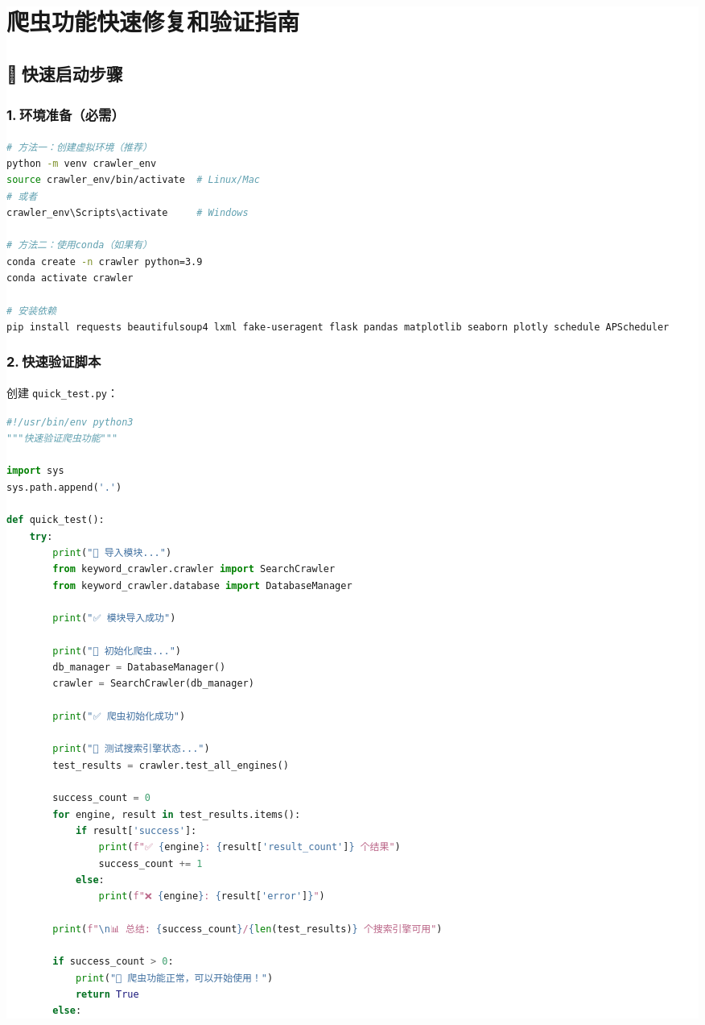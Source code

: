 # 爬虫功能快速修复和验证指南

## 🚀 快速启动步骤

### 1. 环境准备（必需）
```bash
# 方法一：创建虚拟环境（推荐）
python -m venv crawler_env
source crawler_env/bin/activate  # Linux/Mac
# 或者
crawler_env\Scripts\activate     # Windows

# 方法二：使用conda（如果有）
conda create -n crawler python=3.9
conda activate crawler

# 安装依赖
pip install requests beautifulsoup4 lxml fake-useragent flask pandas matplotlib seaborn plotly schedule APScheduler
```

### 2. 快速验证脚本
创建 `quick_test.py`：
```python
#!/usr/bin/env python3
"""快速验证爬虫功能"""

import sys
sys.path.append('.')

def quick_test():
    try:
        print("🔧 导入模块...")
        from keyword_crawler.crawler import SearchCrawler
        from keyword_crawler.database import DatabaseManager
        
        print("✅ 模块导入成功")
        
        print("🔧 初始化爬虫...")
        db_manager = DatabaseManager()
        crawler = SearchCrawler(db_manager)
        
        print("✅ 爬虫初始化成功")
        
        print("🔧 测试搜索引擎状态...")
        test_results = crawler.test_all_engines()
        
        success_count = 0
        for engine, result in test_results.items():
            if result['success']:
                print(f"✅ {engine}: {result['result_count']} 个结果")
                success_count += 1
            else:
                print(f"❌ {engine}: {result['error']}")
        
        print(f"\n📊 总结: {success_count}/{len(test_results)} 个搜索引擎可用")
        
        if success_count > 0:
            print("🎉 爬虫功能正常，可以开始使用！")
            return True
        else:
```